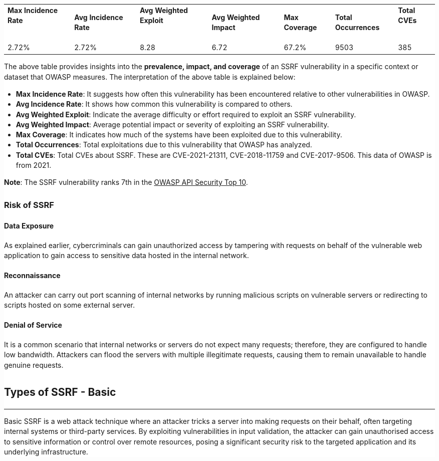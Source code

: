 |                        |                                                |                          |                                                 |                                          |                                               |                |
| ---------------------- | ---------------------------------------------- | ------------------------ | ----------------------------------------------- | ---------------------------------------- | --------------------------------------------- | -------------- |
| **Max Incidence Rate** | <p><strong>Avg Incidence Rate</strong><br></p> | **Avg Weighted Exploit** | <p><strong>Avg Weighted Impact</strong><br></p> | <p><strong>Max Coverage</strong><br></p> | <p><strong>Total Occurrences</strong><br></p> | **Total CVEs** |
| 2.72%                  | 2.72%                                          | 8.28                     | 6.72                                            | 67.2%                                    | 9503                                          | 385            |

The above table provides insights into the **prevalence, impact, and coverage** of an SSRF vulnerability in a specific context or dataset that OWASP measures. The interpretation of the above table is explained below:

* **Max Incidence Rate**: It suggests how often this vulnerability has been encountered relative to other vulnerabilities in OWASP.
* **Avg Incidence Rate**: It shows how common this vulnerability is compared to others.
* **Avg Weighted Exploit**: Indicate the average difficulty or effort required to exploit an SSRF vulnerability.
* **Avg Weighted Impact**: Average potential impact or severity of exploiting an SSRF vulnerability.
* **Max Coverage**: It indicates how much of the systems have been exploited due to this vulnerability.
* **Total Occurrences**: Total exploitations due to this vulnerability that OWASP has analyzed.
* **Total CVEs**: Total CVEs about SSRF. These are CVE-2021-21311, CVE-2018-11759 and CVE-2017-9506. This data of OWASP is from 2021.

**Note**: The SSRF vulnerability ranks 7th in the [OWASP API Security Top 10](https://owasp.org/API-Security/editions/2023/en/0xa7-server-side-request-forgery/).

### Risk of SSRF

#### **Data Exposure**

As explained earlier, cybercriminals can gain unauthorized access by tampering with requests on behalf of the vulnerable web application to gain access to sensitive data hosted in the internal network.

#### **Reconnaissance**

An attacker can carry out port scanning of internal networks by running malicious scripts on vulnerable servers or redirecting to scripts hosted on some external server.

#### **Denial of Service**

It is a common scenario that internal networks or servers do not expect many requests; therefore, they are configured to handle low bandwidth. Attackers can flood the servers with multiple illegitimate requests, causing them to remain unavailable to handle genuine requests.

## Types of SSRF - Basic

***

Basic SSRF is a web attack technique where an attacker tricks a server into making requests on their behalf, often targeting internal systems or third-party services. By exploiting vulnerabilities in input validation, the attacker can gain unauthorised access to sensitive information or control over remote resources, posing a significant security risk to the targeted application and its underlying infrastructure.
